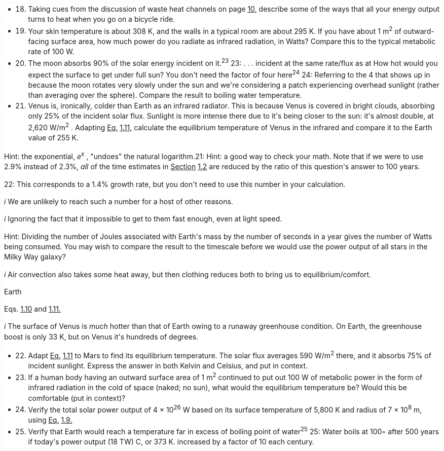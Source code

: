- 18. Taking cues from the discussion of waste heat channels on page [10,](#page-29-0) describe some of the ways that all your energy output turns to heat when you go on a bicycle ride.
- 19. Your skin temperature is about 308 K, and the walls in a typical room are about 295 K. If you have about 1 m<sup>2</sup> of outward-facing surface area, how much power do you radiate as infrared radiation, in Watts? Compare this to the typical metabolic rate of 100 W.
- 20. The moon absorbs 90% of the solar energy incident on it.<sup>23</sup> 23: . . . incident at the same rate/flux as at How hot would you expect the surface to get under full sun? You don't need the factor of four here<sup>24</sup> 24: Referring to the 4 that shows up in because the moon rotates very slowly under the sun and we're considering a patch experiencing overhead sunlight (rather than averaging over the sphere). Compare the result to boiling water temperature.
- 21. Venus is, ironically, colder than Earth as an infrared radiator. This is because Venus is covered in bright clouds, absorbing only 25% of the incident solar flux. Sunlight is more intense there due to it's being closer to the sun: it's almost double, at 2,620 W/m<sup>2</sup> . Adapting [Eq.](#page-31-0) [1.11,](#page-31-0) calculate the equilibrium temperature of Venus in the infrared and compare it to the Earth value of 255 K.

Hint: the exponential,  $e^x$ , "undoes" the natural logarithm.21: Hint: a good way to check your math. Note that if we were to use 2.9% instead of 2.3%, *all* of the time estimates in [Section](#page-26-0) [1.2](#page-26-0) are reduced by the ratio of this question's answer to 100 years.

22: This corresponds to a 1.4% growth rate, but you don't need to use this number in your calculation.

*i* We are unlikely to reach such a number for a host of other reasons.

*i* Ignoring the fact that it impossible to get to them fast enough, even at light speed.

Hint: Dividing the number of Joules associated with Earth's mass by the number of seconds in a year gives the number of Watts being consumed. You may wish to compare the result to the timescale before we would use the power output of all stars in the Milky Way galaxy?

*i* Air convection also takes some heat away, but then clothing reduces both to bring us to equilibrium/comfort.

Earth

Eqs. [1.10](#page-30-3) and [1.11.](#page-31-0)

*i* The surface of Venus is *much* hotter than that of Earth owing to a runaway greenhouse condition. On Earth, the greenhouse boost is only 33 K, but on Venus it's hundreds of degrees.

- 22. Adapt [Eq.](#page-31-0) [1.11](#page-31-0) to Mars to find its equilibrium temperature. The solar flux averages 590 W/m<sup>2</sup> there, and it absorbs 75% of incident sunlight. Express the answer in both Kelvin and Celsius, and put in context.
- 23. If a human body having an outward surface area of 1 m<sup>2</sup> continued to put out 100 W of metabolic power in the form of infrared radiation in the cold of space (naked; no sun), what would the equilibrium temperature be? Would this be comfortable (put in context)?
- 24. Verify the total solar power output of 4 × 10<sup>26</sup> W based on its surface temperature of 5,800 K and radius of 7 × 10<sup>8</sup> m, using [Eq.](#page-30-0) [1.9.](#page-30-0)
- 25. Verify that Earth would reach a temperature far in excess of boiling point of water<sup>25</sup> 25: Water boils at 100◦ after 500 years if today's power output (18 TW) C, or 373 K. increased by a factor of 10 each century.